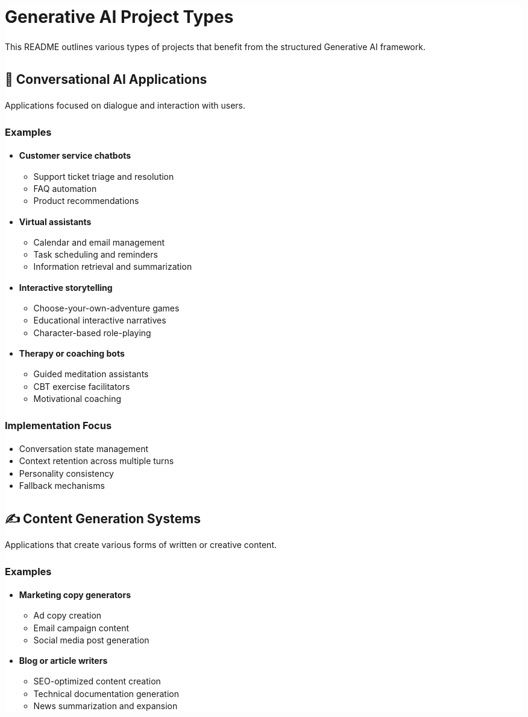 # Generative AI Project Types

This README outlines various types of projects that benefit from the structured Generative AI framework.

## 🤖 Conversational AI Applications

Applications focused on dialogue and interaction with users.

### Examples
- **Customer service chatbots**
  - Support ticket triage and resolution
  - FAQ automation
  - Product recommendations

- **Virtual assistants**
  - Calendar and email management
  - Task scheduling and reminders
  - Information retrieval and summarization

- **Interactive storytelling**
  - Choose-your-own-adventure games
  - Educational interactive narratives
  - Character-based role-playing

- **Therapy or coaching bots**
  - Guided meditation assistants
  - CBT exercise facilitators
  - Motivational coaching

### Implementation Focus
- Conversation state management
- Context retention across multiple turns
- Personality consistency
- Fallback mechanisms

## ✍️ Content Generation Systems

Applications that create various forms of written or creative content.

### Examples
- **Marketing copy generators**
  - Ad copy creation
  - Email campaign content
  - Social media post generation

- **Blog or article writers**
  - SEO-optimized content creation
  - Technical documentation generation
  - News summarization and expansion
